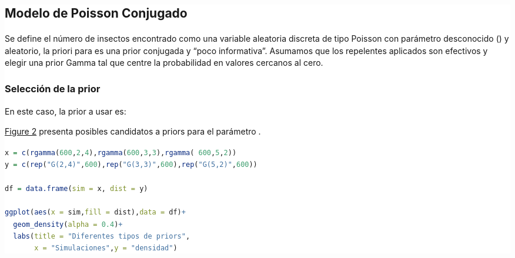 ## Modelo ![M1](https://latex.codecogs.com/svg.latex?M1 "M1") de Poisson Conjugado

Se define el número de insectos encontrado como una variable aleatoria
discreta de tipo Poisson con parámetro
![\lambda](https://latex.codecogs.com/svg.latex?%5Clambda "\lambda")
desconocido
(![y_i \sim Poisson(\lambda)](https://latex.codecogs.com/svg.latex?y_i%20%5Csim%20Poisson%28%5Clambda%29 "y_i \sim Poisson(\lambda)"))
y aleatorio, la priori para
![\lambda](https://latex.codecogs.com/svg.latex?%5Clambda "\lambda") es
una prior conjugada y “poco informativa”. Asumamos que los repelentes
aplicados son efectivos y elegir una prior Gamma tal que centre la
probabilidad en valores cercanos al cero.

### Selección de la prior

En este caso, la prior a usar es:

![\lambda \sim Gamma(3,3).](https://latex.codecogs.com/svg.latex?%5Clambda%20%5Csim%20Gamma%283%2C3%29. "\lambda \sim Gamma(3,3).")

[Figure 2](#fig-priors1) presenta posibles candidatos a priors para el
parámetro
![\lambda](https://latex.codecogs.com/svg.latex?%5Clambda "\lambda").

``` r
x = c(rgamma(600,2,4),rgamma(600,3,3),rgamma( 600,5,2))
y = c(rep("G(2,4)",600),rep("G(3,3)",600),rep("G(5,2)",600))

df = data.frame(sim = x, dist = y)

ggplot(aes(x = sim,fill = dist),data = df)+
  geom_density(alpha = 0.4)+
  labs(title = "Diferentes tipos de priors",
       x = "Simulaciones",y = "densidad")
```

<figure>